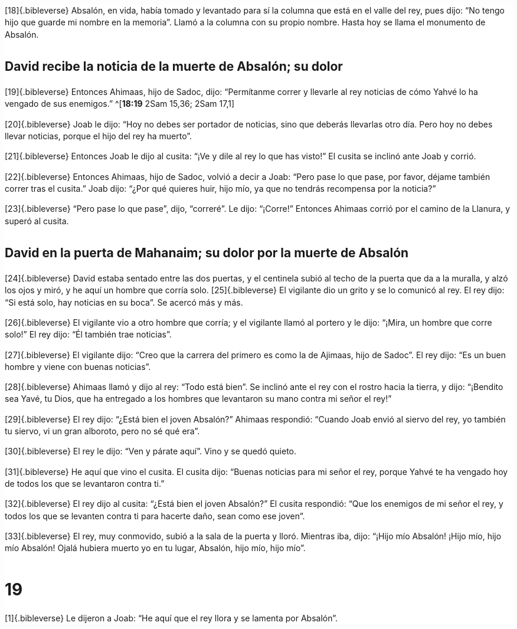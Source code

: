 [18]{.bibleverse} Absalón, en vida, había tomado y levantado para sí la columna que está en el valle del rey, pues dijo: “No tengo hijo que guarde mi nombre en la memoria”. Llamó a la columna con su propio nombre. Hasta hoy se llama el monumento de Absalón.

## David recibe la noticia de la muerte de Absalón; su dolor
[19]{.bibleverse} Entonces Ahimaas, hijo de Sadoc, dijo: “Permítanme correr y llevarle al rey noticias de cómo Yahvé lo ha vengado de sus enemigos.” ^[**18:19** 2Sam 15,36; 2Sam 17,1]

[20]{.bibleverse} Joab le dijo: “Hoy no debes ser portador de noticias, sino que deberás llevarlas otro día. Pero hoy no debes llevar noticias, porque el hijo del rey ha muerto”.

[21]{.bibleverse} Entonces Joab le dijo al cusita: “¡Ve y dile al rey lo que has visto!” El cusita se inclinó ante Joab y corrió.

[22]{.bibleverse} Entonces Ahimaas, hijo de Sadoc, volvió a decir a Joab: “Pero pase lo que pase, por favor, déjame también correr tras el cusita.” Joab dijo: “¿Por qué quieres huir, hijo mío, ya que no tendrás recompensa por la noticia?”

[23]{.bibleverse} “Pero pase lo que pase”, dijo, “correré”. Le dijo: “¡Corre!” Entonces Ahimaas corrió por el camino de la Llanura, y superó al cusita.

## David en la puerta de Mahanaim; su dolor por la muerte de Absalón
[24]{.bibleverse} David estaba sentado entre las dos puertas, y el centinela subió al techo de la puerta que da a la muralla, y alzó los ojos y miró, y he aquí un hombre que corría solo. [25]{.bibleverse} El vigilante dio un grito y se lo comunicó al rey. El rey dijo: “Si está solo, hay noticias en su boca”. Se acercó más y más.

[26]{.bibleverse} El vigilante vio a otro hombre que corría; y el vigilante llamó al portero y le dijo: “¡Mira, un hombre que corre solo!” El rey dijo: “Él también trae noticias”.

[27]{.bibleverse} El vigilante dijo: “Creo que la carrera del primero es como la de Ajimaas, hijo de Sadoc”. El rey dijo: “Es un buen hombre y viene con buenas noticias”.

[28]{.bibleverse} Ahimaas llamó y dijo al rey: “Todo está bien”. Se inclinó ante el rey con el rostro hacia la tierra, y dijo: “¡Bendito sea Yavé, tu Dios, que ha entregado a los hombres que levantaron su mano contra mi señor el rey!”

[29]{.bibleverse} El rey dijo: “¿Está bien el joven Absalón?” Ahimaas respondió: “Cuando Joab envió al siervo del rey, yo también tu siervo, vi un gran alboroto, pero no sé qué era”.

[30]{.bibleverse} El rey le dijo: “Ven y párate aquí”. Vino y se quedó quieto.

[31]{.bibleverse} He aquí que vino el cusita. El cusita dijo: “Buenas noticias para mi señor el rey, porque Yahvé te ha vengado hoy de todos los que se levantaron contra ti.”

[32]{.bibleverse} El rey dijo al cusita: “¿Está bien el joven Absalón?” El cusita respondió: “Que los enemigos de mi señor el rey, y todos los que se levanten contra ti para hacerte daño, sean como ese joven”.

[33]{.bibleverse} El rey, muy conmovido, subió a la sala de la puerta y lloró. Mientras iba, dijo: “¡Hijo mío Absalón! ¡Hijo mío, hijo mío Absalón! Ojalá hubiera muerto yo en tu lugar, Absalón, hijo mío, hijo mío”.

# 19
[1]{.bibleverse} Le dijeron a Joab: “He aquí que el rey llora y se lamenta por Absalón”.
